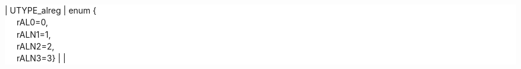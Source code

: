 | UTYPE_alreg              | enum {<br><span style="padding-left:20px">rAL0=0,<br><span style="padding-left:20px"> rALN1=1,<br><span style="padding-left:20px"> rALN2=2,<br><span style="padding-left:20px"> rALN3=3}
|             |